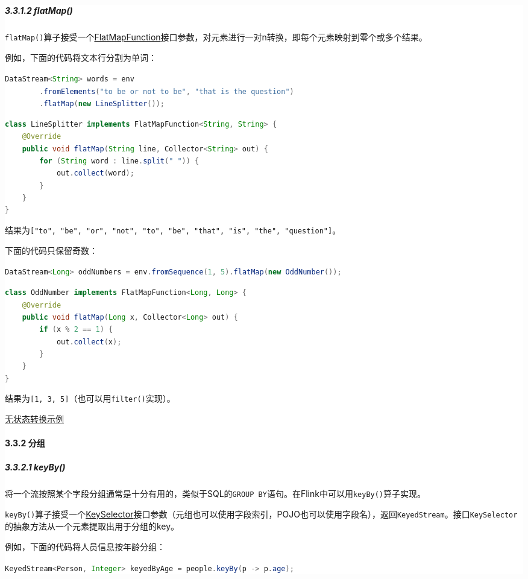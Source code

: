 ##### 3.3.1.2 flatMap()
`flatMap()`算子接受一个[FlatMapFunction](https://nightlies.apache.org/flink/flink-docs-stable/api/java/org/apache/flink/api/common/functions/FlatMapFunction.html)接口参数，对元素进行一对n转换，即每个元素映射到零个或多个结果。

例如，下面的代码将文本行分割为单词：

```java
DataStream<String> words = env
        .fromElements("to be or not to be", "that is the question")
        .flatMap(new LineSplitter());
```

```java
class LineSplitter implements FlatMapFunction<String, String> {
    @Override
    public void flatMap(String line, Collector<String> out) {
        for (String word : line.split(" ")) {
            out.collect(word);
        }
    }
}
```

结果为`["to", "be", "or", "not", "to", "be", "that", "is", "the", "question"]`。

下面的代码只保留奇数：

```java
DataStream<Long> oddNumbers = env.fromSequence(1, 5).flatMap(new OddNumber());
```

```java
class OddNumber implements FlatMapFunction<Long, Long> {
    @Override
    public void flatMap(Long x, Collector<Long> out) {
        if (x % 2 == 1) {
            out.collect(x);
        }
    }
}
```

结果为`[1, 3, 5]`（也可以用`filter()`实现）。

[无状态转换示例](https://github.com/ZZy979/flink-tutorial/blob/main/src/main/java/com/example/streaming/StatelessTransformationExample.java)

#### 3.3.2 分组
##### 3.3.2.1 keyBy()
将一个流按照某个字段分组通常是十分有用的，类似于SQL的`GROUP BY`语句。在Flink中可以用`keyBy()`算子实现。

`keyBy()`算子接受一个[KeySelector](https://nightlies.apache.org/flink/flink-docs-stable/api/java/org/apache/flink/api/java/functions/KeySelector.html)接口参数（元组也可以使用字段索引，POJO也可以使用字段名），返回`KeyedStream`。接口`KeySelector`的抽象方法从一个元素提取出用于分组的key。

例如，下面的代码将人员信息按年龄分组：

```java
KeyedStream<Person, Integer> keyedByAge = people.keyBy(p -> p.age);
```
